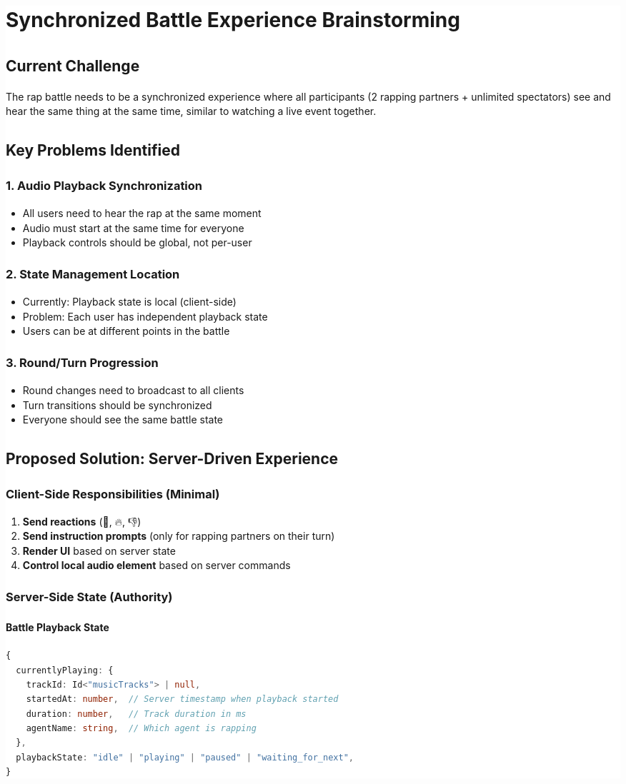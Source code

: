 # Synchronized Battle Experience Brainstorming

## Current Challenge

The rap battle needs to be a synchronized experience where all participants (2 rapping partners + unlimited spectators) see and hear the same thing at the same time, similar to watching a live event together.

## Key Problems Identified

### 1. Audio Playback Synchronization
- All users need to hear the rap at the same moment
- Audio must start at the same time for everyone
- Playback controls should be global, not per-user

### 2. State Management Location
- Currently: Playback state is local (client-side)
- Problem: Each user has independent playback state
- Users can be at different points in the battle

### 3. Round/Turn Progression
- Round changes need to broadcast to all clients
- Turn transitions should be synchronized
- Everyone should see the same battle state

## Proposed Solution: Server-Driven Experience

### Client-Side Responsibilities (Minimal)
1. **Send reactions** (👏, 🔥, 👎)
2. **Send instruction prompts** (only for rapping partners on their turn)
3. **Render UI** based on server state
4. **Control local audio element** based on server commands

### Server-Side State (Authority)

#### Battle Playback State
```typescript
{
  currentlyPlaying: {
    trackId: Id<"musicTracks"> | null,
    startedAt: number,  // Server timestamp when playback started
    duration: number,   // Track duration in ms
    agentName: string,  // Which agent is rapping
  },
  playbackState: "idle" | "playing" | "paused" | "waiting_for_next",
}
```

